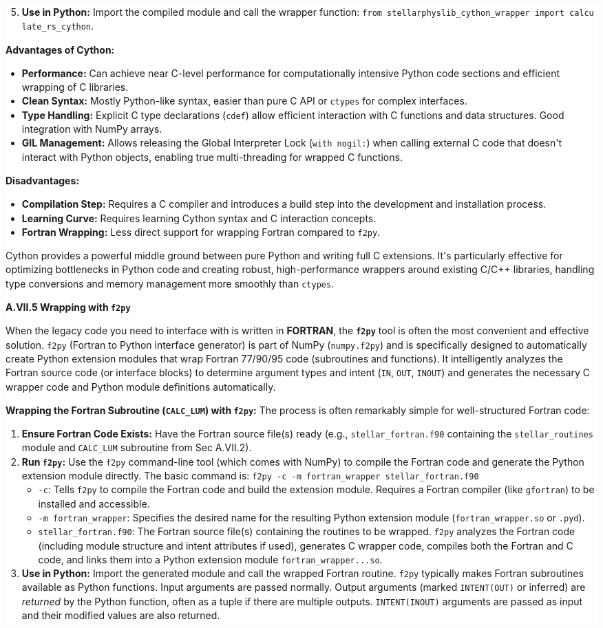 5.  **Use in Python:** Import the compiled module and call the wrapper function: `from stellarphyslib_cython_wrapper import calculate_rs_cython`.

**Advantages of Cython:**
*   **Performance:** Can achieve near C-level performance for computationally intensive Python code sections and efficient wrapping of C libraries.
*   **Clean Syntax:** Mostly Python-like syntax, easier than pure C API or `ctypes` for complex interfaces.
*   **Type Handling:** Explicit C type declarations (`cdef`) allow efficient interaction with C functions and data structures. Good integration with NumPy arrays.
*   **GIL Management:** Allows releasing the Global Interpreter Lock (`with nogil:`) when calling external C code that doesn't interact with Python objects, enabling true multi-threading for wrapped C functions.

**Disadvantages:**
*   **Compilation Step:** Requires a C compiler and introduces a build step into the development and installation process.
*   **Learning Curve:** Requires learning Cython syntax and C interaction concepts.
*   **Fortran Wrapping:** Less direct support for wrapping Fortran compared to `f2py`.

Cython provides a powerful middle ground between pure Python and writing full C extensions. It's particularly effective for optimizing bottlenecks in Python code and creating robust, high-performance wrappers around existing C/C++ libraries, handling type conversions and memory management more smoothly than `ctypes`.

**A.VII.5 Wrapping with `f2py`**

When the legacy code you need to interface with is written in **FORTRAN**, the **`f2py`** tool is often the most convenient and effective solution. `f2py` (Fortran to Python interface generator) is part of NumPy (`numpy.f2py`) and is specifically designed to automatically create Python extension modules that wrap Fortran 77/90/95 code (subroutines and functions). It intelligently analyzes the Fortran source code (or interface blocks) to determine argument types and intent (`IN`, `OUT`, `INOUT`) and generates the necessary C wrapper code and Python module definitions automatically.

**Wrapping the Fortran Subroutine (`CALC_LUM`) with `f2py`:**
The process is often remarkably simple for well-structured Fortran code:
1.  **Ensure Fortran Code Exists:** Have the Fortran source file(s) ready (e.g., `stellar_fortran.f90` containing the `stellar_routines` module and `CALC_LUM` subroutine from Sec A.VII.2).
2.  **Run `f2py`:** Use the `f2py` command-line tool (which comes with NumPy) to compile the Fortran code and generate the Python extension module directly. The basic command is:
    `f2py -c -m fortran_wrapper stellar_fortran.f90`
    *   `-c`: Tells `f2py` to compile the Fortran code and build the extension module. Requires a Fortran compiler (like `gfortran`) to be installed and accessible.
    *   `-m fortran_wrapper`: Specifies the desired name for the resulting Python extension module (`fortran_wrapper.so` or `.pyd`).
    *   `stellar_fortran.f90`: The Fortran source file(s) containing the routines to be wrapped.
    `f2py` analyzes the Fortran code (including module structure and intent attributes if used), generates C wrapper code, compiles both the Fortran and C code, and links them into a Python extension module `fortran_wrapper...so`.
3.  **Use in Python:** Import the generated module and call the wrapped Fortran routine. `f2py` typically makes Fortran subroutines available as Python functions. Input arguments are passed normally. Output arguments (marked `INTENT(OUT)` or inferred) are *returned* by the Python function, often as a tuple if there are multiple outputs. `INTENT(INOUT)` arguments are passed as input and their modified values are also returned.
